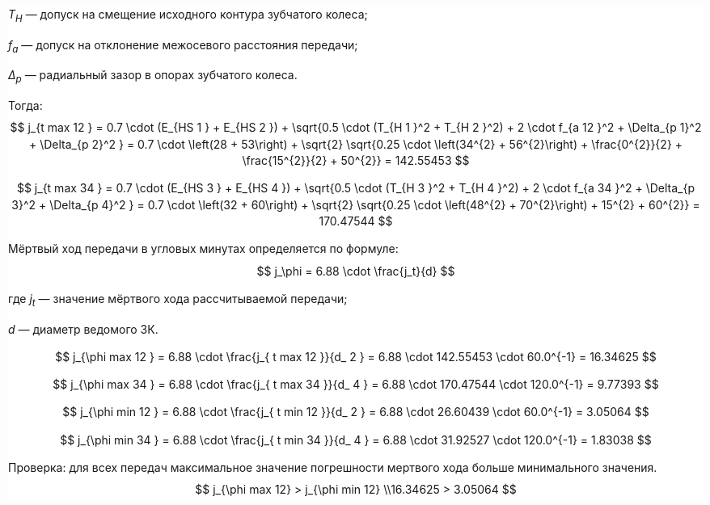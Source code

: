 $T_H$ — допуск на смещение исходного контура зубчатого колеса;

$f_a$ — допуск на отклонение межосевого расстояния передачи;

$\Delta_p$ — радиальный зазор в опорах зубчатого колеса.

Тогда:
$$
 j_{t max 12 } = 0.7 \cdot (E_{HS 1 } + E_{HS 2 }) + \sqrt{0.5 \cdot (T_{H 1 }^2 + T_{H 2 }^2) + 2 \cdot f_{a 12 }^2 + \Delta_{p 1}^2 + \Delta_{p 2}^2 }   =  0.7 \cdot \left(28 + 53\right) + \sqrt{2} \sqrt{0.25 \cdot \left(34^{2} + 56^{2}\right) + \frac{0^{2}}{2} + \frac{15^{2}}{2} + 50^{2}} = 142.55453 
$$


$$
 j_{t max 34 } = 0.7 \cdot (E_{HS 3 } + E_{HS 4 }) + \sqrt{0.5 \cdot (T_{H 3 }^2 + T_{H 4 }^2) + 2 \cdot f_{a 34 }^2 + \Delta_{p 3}^2 + \Delta_{p 4}^2 }   =  0.7 \cdot \left(32 + 60\right) + \sqrt{2} \sqrt{0.25 \cdot \left(48^{2} + 70^{2}\right) + 15^{2} + 60^{2}} = 170.47544 
$$



Мёртвый ход передачи в угловых минутах определяется по формуле:
$$
  j_\phi = 6.88  \cdot \frac{j_t}{d} 
$$



где $j_t$ — значение мёртвого хода рассчитываемой передачи;

$d$ — диаметр ведомого ЗК.

$$
 j_{\phi max 12 } = 6.88  \cdot \frac{j_{ t max 12 }}{d_ 2 }  =  6.88 \cdot 142.55453 \cdot 60.0^{-1} = 16.34625 
$$


$$
 j_{\phi max 34 } = 6.88  \cdot \frac{j_{ t max 34 }}{d_ 4 }  =  6.88 \cdot 170.47544 \cdot 120.0^{-1} = 9.77393 
$$



$$
 j_{\phi min 12 } = 6.88  \cdot \frac{j_{ t min 12 }}{d_ 2 }  =  6.88 \cdot 26.60439 \cdot 60.0^{-1} = 3.05064 
$$


$$
 j_{\phi min 34 } = 6.88  \cdot \frac{j_{ t min 34 }}{d_ 4 }  =  6.88 \cdot 31.92527 \cdot 120.0^{-1} = 1.83038 
$$



Проверка: для всех передач максимальное значение погрешности мертвого хода больше минимального значения.
$$
 j_{\phi max 12} > j_{\phi min 12} \\16.34625 > 3.05064
$$

